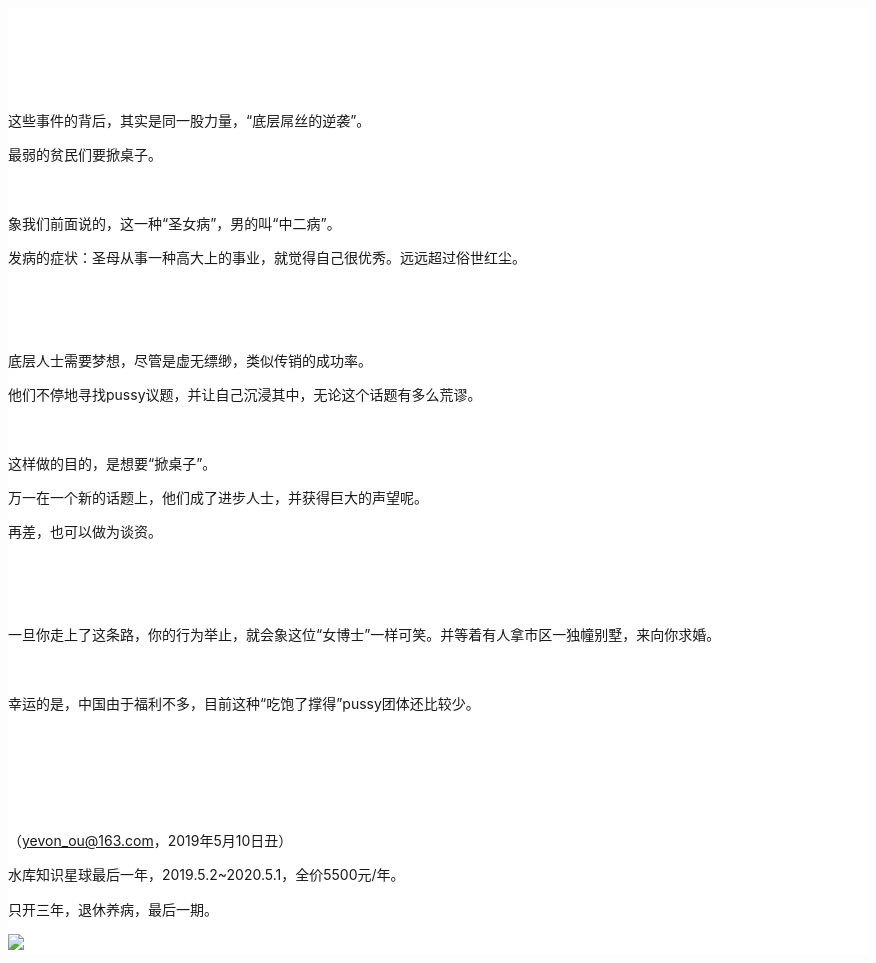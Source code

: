 &nbsp;

&nbsp;

&nbsp;

这些事件的背后，其实是同一股力量，“底层屌丝的逆袭”。

最弱的贫民们要掀桌子。

&nbsp;

象我们前面说的，这一种“圣女病”，男的叫“中二病”。

发病的症状：圣母从事一种高大上的事业，就觉得自己很优秀。远远超过俗世红尘。

&nbsp;

&nbsp;

底层人士需要梦想，尽管是虚无缥缈，类似传销的成功率。

他们不停地寻找pussy议题，并让自己沉浸其中，无论这个话题有多么荒谬。

&nbsp;

这样做的目的，是想要“掀桌子”。

万一在一个新的话题上，他们成了进步人士，并获得巨大的声望呢。

再差，也可以做为谈资。

&nbsp;

&nbsp;

一旦你走上了这条路，你的行为举止，就会象这位“女博士”一样可笑。并等着有人拿市区一独幢别墅，来向你求婚。

&nbsp;

幸运的是，中国由于福利不多，目前这种“吃饱了撑得”pussy团体还比较少。

&nbsp;

&nbsp;

&nbsp;

（yevon_ou@163.com，2019年5月10日丑）







水库知识星球最后一年，2019.5.2~2020.5.1，全价5500元/年。



只开三年，退休养病，最后一期。

<img class="rich_pages" data-backh="331" data-backw="556" data-before-oversubscription-url="https://mmbiz.qlogo.cn/mmbiz_png/Ok4hZ0tV6r6auqsnRj3wbB4qQwr2SBP9HYDInpdu3zDsqsKAzYeSQ6zcRN2oELBhOUHlDmb0OkbfYf6w0Sb5Nw/0?wx_fmt=png" data-ratio="0.596" data-s="300,640" src="https://mmbiz.qpic.cn/mmbiz_png/Ok4hZ0tV6r6auqsnRj3wbB4qQwr2SBP9HYDInpdu3zDsqsKAzYeSQ6zcRN2oELBhOUHlDmb0OkbfYf6w0Sb5Nw/640?wx_fmt=png" data-type="png" data-w="750" style="width: 100%;height: auto;"/>








